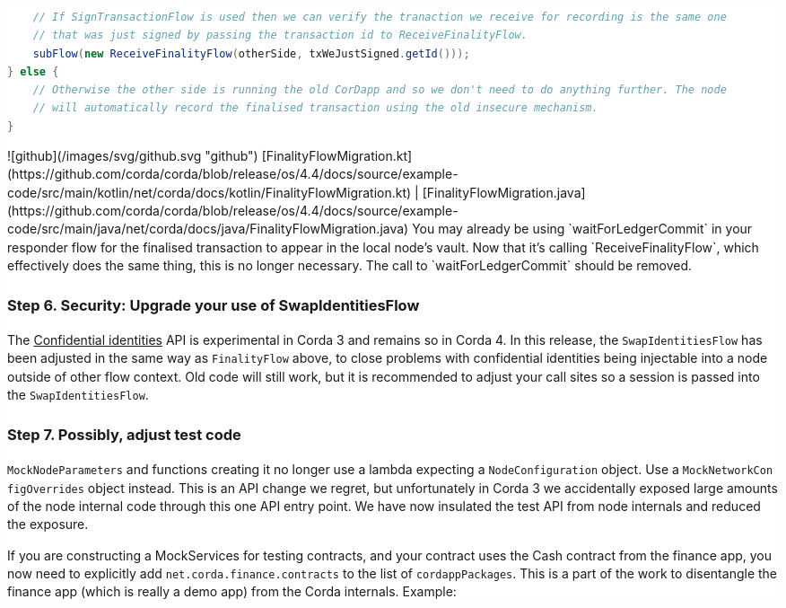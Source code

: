 ```java
    // If SignTransactionFlow is used then we can verify the tranaction we receive for recording is the same one
    // that was just signed by passing the transaction id to ReceiveFinalityFlow.
    subFlow(new ReceiveFinalityFlow(otherSide, txWeJustSigned.getId()));
} else {
    // Otherwise the other side is running the old CorDapp and so we don't need to do anything further. The node
    // will automatically record the finalised transaction using the old insecure mechanism.
}

```

</TabPanel>
![github](/images/svg/github.svg "github") [FinalityFlowMigration.kt](https://github.com/corda/corda/blob/release/os/4.4/docs/source/example-code/src/main/kotlin/net/corda/docs/kotlin/FinalityFlowMigration.kt) | [FinalityFlowMigration.java](https://github.com/corda/corda/blob/release/os/4.4/docs/source/example-code/src/main/java/net/corda/docs/java/FinalityFlowMigration.java)


</div>
You may already be using `waitForLedgerCommit` in your responder flow for the finalised transaction to appear in the local node’s vault.
                        Now that it’s calling `ReceiveFinalityFlow`, which effectively does the same thing, this is no longer necessary. The call to
                        `waitForLedgerCommit` should be removed.


### Step 6. Security: Upgrade your use of SwapIdentitiesFlow

The [Confidential identities](api-identity#confidential-identities-ref) API is experimental in Corda 3 and remains so in Corda 4. In this release, the `SwapIdentitiesFlow`
                    has been adjusted in the same way as `FinalityFlow` above, to close problems with confidential identities being injectable into a node
                    outside of other flow context. Old code will still work, but it is recommended to adjust your call sites so a session is passed into
                    the `SwapIdentitiesFlow`.


### Step 7. Possibly, adjust test code

`MockNodeParameters` and functions creating it no longer use a lambda expecting a `NodeConfiguration` object.
                    Use a `MockNetworkConfigOverrides` object instead. This is an API change we regret, but unfortunately in Corda 3 we accidentally exposed
                    large amounts of the node internal code through this one API entry point. We have now insulated the test API from node internals and
                    reduced the exposure.

If you are constructing a MockServices for testing contracts, and your contract uses the Cash contract from the finance app, you
                    now need to explicitly add `net.corda.finance.contracts` to the list of `cordappPackages`. This is a part of the work to disentangle
                    the finance app (which is really a demo app) from the Corda internals. Example:

<div><Tabs value={value} aria-label="code tabs"><Tab label="kotlin" /><Tab label="java" /></Tabs>
<TabPanel value={value} index={0}>

